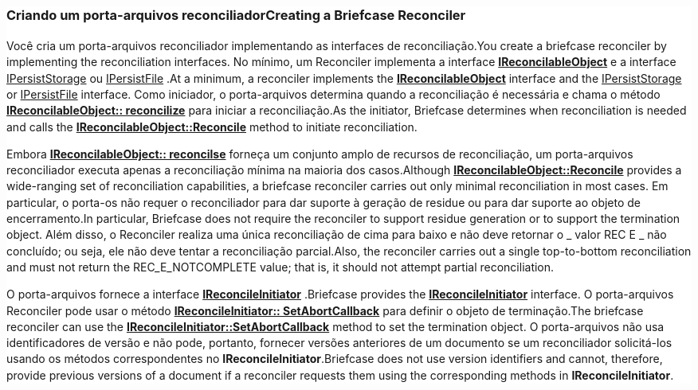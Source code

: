 ### <a name="creating-a-briefcase-reconciler"></a><span data-ttu-id="99185-148">Criando um porta-arquivos reconciliador</span><span class="sxs-lookup"><span data-stu-id="99185-148">Creating a Briefcase Reconciler</span></span>

<span data-ttu-id="99185-149">Você cria um porta-arquivos reconciliador implementando as interfaces de reconciliação.</span><span class="sxs-lookup"><span data-stu-id="99185-149">You create a briefcase reconciler by implementing the reconciliation interfaces.</span></span> <span data-ttu-id="99185-150">No mínimo, um Reconciler implementa a interface [**IReconcilableObject**](/windows/win32/api/reconcil/nn-reconcil-ireconcilableobject) e a interface [IPersistStorage](/windows/win32/api/objidl/nn-objidl-ipersiststorage) ou [IPersistFile](/windows/win32/api/objidl/nn-objidl-ipersistfile) .</span><span class="sxs-lookup"><span data-stu-id="99185-150">At a minimum, a reconciler implements the [**IReconcilableObject**](/windows/win32/api/reconcil/nn-reconcil-ireconcilableobject) interface and the [IPersistStorage](/windows/win32/api/objidl/nn-objidl-ipersiststorage) or [IPersistFile](/windows/win32/api/objidl/nn-objidl-ipersistfile) interface.</span></span> <span data-ttu-id="99185-151">Como iniciador, o porta-arquivos determina quando a reconciliação é necessária e chama o método [**IReconcilableObject:: reconcilize**](/windows/win32/api/reconcil/nf-reconcil-ireconcilableobject-reconcile) para iniciar a reconciliação.</span><span class="sxs-lookup"><span data-stu-id="99185-151">As the initiator, Briefcase determines when reconciliation is needed and calls the [**IReconcilableObject::Reconcile**](/windows/win32/api/reconcil/nf-reconcil-ireconcilableobject-reconcile) method to initiate reconciliation.</span></span>

<span data-ttu-id="99185-152">Embora [**IReconcilableObject:: reconcilse**](/windows/win32/api/reconcil/nf-reconcil-ireconcilableobject-reconcile) forneça um conjunto amplo de recursos de reconciliação, um porta-arquivos reconciliador executa apenas a reconciliação mínima na maioria dos casos.</span><span class="sxs-lookup"><span data-stu-id="99185-152">Although [**IReconcilableObject::Reconcile**](/windows/win32/api/reconcil/nf-reconcil-ireconcilableobject-reconcile) provides a wide-ranging set of reconciliation capabilities, a briefcase reconciler carries out only minimal reconciliation in most cases.</span></span> <span data-ttu-id="99185-153">Em particular, o porta-os não requer o reconciliador para dar suporte à geração de residue ou para dar suporte ao objeto de encerramento.</span><span class="sxs-lookup"><span data-stu-id="99185-153">In particular, Briefcase does not require the reconciler to support residue generation or to support the termination object.</span></span> <span data-ttu-id="99185-154">Além disso, o Reconciler realiza uma única reconciliação de cima para baixo e não deve retornar o \_ valor REC E \_ não concluído; ou seja, ele não deve tentar a reconciliação parcial.</span><span class="sxs-lookup"><span data-stu-id="99185-154">Also, the reconciler carries out a single top-to-bottom reconciliation and must not return the REC\_E\_NOTCOMPLETE value; that is, it should not attempt partial reconciliation.</span></span>

<span data-ttu-id="99185-155">O porta-arquivos fornece a interface [**IReconcileInitiator**](ireconcileinitiator.md) .</span><span class="sxs-lookup"><span data-stu-id="99185-155">Briefcase provides the [**IReconcileInitiator**](ireconcileinitiator.md) interface.</span></span> <span data-ttu-id="99185-156">O porta-arquivos Reconciler pode usar o método [**IReconcileInitiator:: SetAbortCallback**](/windows/win32/api/reconcil/nf-reconcil-ireconcileinitiator-setabortcallback) para definir o objeto de terminação.</span><span class="sxs-lookup"><span data-stu-id="99185-156">The briefcase reconciler can use the [**IReconcileInitiator::SetAbortCallback**](/windows/win32/api/reconcil/nf-reconcil-ireconcileinitiator-setabortcallback) method to set the termination object.</span></span> <span data-ttu-id="99185-157">O porta-arquivos não usa identificadores de versão e não pode, portanto, fornecer versões anteriores de um documento se um reconciliador solicitá-los usando os métodos correspondentes no **IReconcileInitiator**.</span><span class="sxs-lookup"><span data-stu-id="99185-157">Briefcase does not use version identifiers and cannot, therefore, provide previous versions of a document if a reconciler requests them using the corresponding methods in **IReconcileInitiator**.</span></span>
